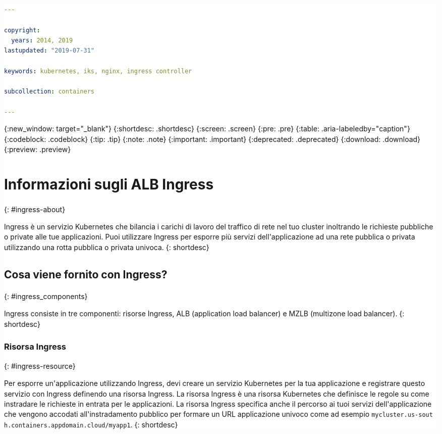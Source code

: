 ```yaml
---

copyright:
  years: 2014, 2019
lastupdated: "2019-07-31"

keywords: kubernetes, iks, nginx, ingress controller

subcollection: containers

---
```


{:new_window: target="_blank"}
{:shortdesc: .shortdesc}
{:screen: .screen}
{:pre: .pre}
{:table: .aria-labeledby="caption"}
{:codeblock: .codeblock}
{:tip: .tip}
{:note: .note}
{:important: .important}
{:deprecated: .deprecated}
{:download: .download}
{:preview: .preview}



# Informazioni sugli ALB Ingress
{: #ingress-about}

Ingress è un servizio Kubernetes che bilancia i carichi di lavoro del traffico di rete nel tuo cluster inoltrando le richieste pubbliche o private alle tue applicazioni. Puoi utilizzare Ingress per esporre più servizi dell'applicazione ad una rete pubblica o privata utilizzando una rotta pubblica o privata univoca.
{: shortdesc}

## Cosa viene fornito con Ingress?
{: #ingress_components}

Ingress consiste in tre componenti: risorse Ingress, ALB (application load balancer) e MZLB (multizone load balancer).
{: shortdesc}

### Risorsa Ingress
{: #ingress-resource}

Per esporre un'applicazione utilizzando Ingress, devi creare un servizio Kubernetes per la tua applicazione e registrare questo servizio con Ingress definendo una risorsa Ingress. La risorsa Ingress è una risorsa Kubernetes che definisce le regole su come instradare le richieste in entrata per le applicazioni. La risorsa Ingress specifica anche il percorso ai tuoi servizi dell'applicazione che vengono accodati all'instradamento pubblico per formare un URL applicazione univoco come ad esempio `mycluster.us-south.containers.appdomain.cloud/myapp1`.
{: shortdesc}
